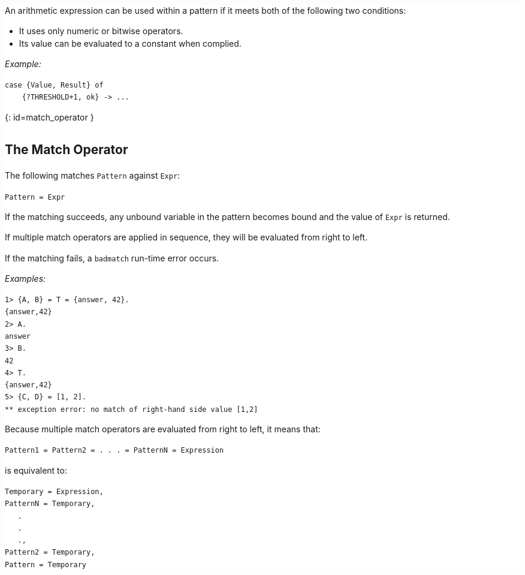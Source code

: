An arithmetic expression can be used within a pattern if it meets both of the following two conditions:

* It uses only numeric or bitwise operators.
* Its value can be evaluated to a constant when complied.

*Example:*

```text
case {Value, Result} of
    {?THRESHOLD+1, ok} -> ...
```

[](){: id=match_operator }
## The Match Operator

The following matches `Pattern` against `Expr`:

```text
Pattern = Expr
```

If the matching succeeds, any unbound variable in the pattern becomes bound and the value of `Expr` is returned.

If multiple match operators are applied in sequence, they will be evaluated from right to left.

If the matching fails, a `badmatch` run-time error occurs.

*Examples:*

```text
1> {A, B} = T = {answer, 42}.
{answer,42}
2> A.
answer
3> B.
42
4> T.
{answer,42}
5> {C, D} = [1, 2].
** exception error: no match of right-hand side value [1,2]
```

Because multiple match operators are evaluated from right to left, it means that:

```text
Pattern1 = Pattern2 = . . . = PatternN = Expression
```

is equivalent to:

```text
Temporary = Expression,
PatternN = Temporary,
   .
   .
   .,
Pattern2 = Temporary,
Pattern = Temporary
```
